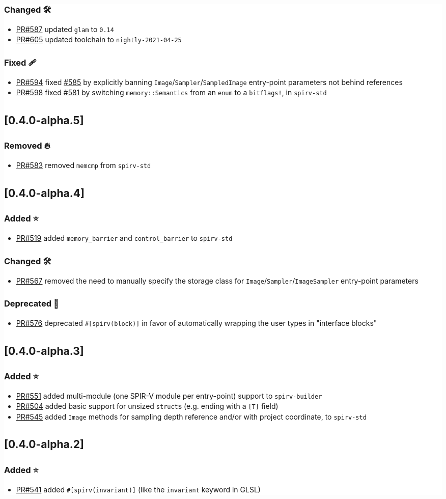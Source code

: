 ### Changed 🛠
- [PR#587](https://github.com/EmbarkStudios/rust-gpu/pull/587) updated `glam` to `0.14`
- [PR#605](https://github.com/EmbarkStudios/rust-gpu/pull/605) updated toolchain to `nightly-2021-04-25`

### Fixed 🩹
- [PR#594](https://github.com/EmbarkStudios/rust-gpu/pull/594) fixed [#585](https://github.com/EmbarkStudios/rust-gpu/issues/585) by explicitly banning `Image`/`Sampler`/`SampledImage` entry-point parameters not behind references
- [PR#598](https://github.com/EmbarkStudios/rust-gpu/pull/598) fixed [#581](https://github.com/EmbarkStudios/rust-gpu/issues/581) by switching `memory::Semantics` from an `enum` to a `bitflags!`, in `spirv-std`

## [0.4.0-alpha.5]

### Removed 🔥
- [PR#583](https://github.com/EmbarkStudios/rust-gpu/pull/583) removed `memcmp` from `spirv-std`

## [0.4.0-alpha.4]

### Added ⭐
- [PR#519](https://github.com/EmbarkStudios/rust-gpu/pull/519) added `memory_barrier` and `control_barrier` to `spirv-std`

### Changed 🛠
- [PR#567](https://github.com/EmbarkStudios/rust-gpu/pull/567) removed the need to manually specify the storage class for `Image`/`Sampler`/`ImageSampler` entry-point parameters

### Deprecated 🚧
- [PR#576](https://github.com/EmbarkStudios/rust-gpu/pull/576) deprecated `#[spirv(block)]` in favor of automatically wrapping the user types in "interface blocks"

## [0.4.0-alpha.3]

### Added ⭐
- [PR#551](https://github.com/EmbarkStudios/rust-gpu/pull/551) added multi-module (one SPIR-V module per entry-point) support to `spirv-builder`
- [PR#504](https://github.com/EmbarkStudios/rust-gpu/pull/504) added basic support for unsized `struct`s (e.g. ending with a `[T]` field)
- [PR#545](https://github.com/EmbarkStudios/rust-gpu/pull/545) added `Image` methods for sampling depth reference and/or with project coordinate, to `spirv-std`

## [0.4.0-alpha.2]

### Added ⭐
- [PR#541](https://github.com/EmbarkStudios/rust-gpu/pull/541) added `#[spirv(invariant)]` (like the `invariant` keyword in GLSL)
